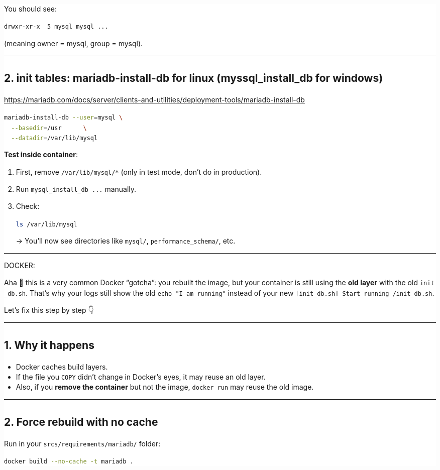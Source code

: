 You should see:

```
drwxr-xr-x  5 mysql mysql ...
```

(meaning owner = mysql, group = mysql).

---

## 2. init tables: mariadb-install-db for linux (myssql_install_db for windows)

 https://mariadb.com/docs/server/clients-and-utilities/deployment-tools/mariadb-install-db
 
 ```bash
 mariadb-install-db --user=mysql \
   --basedir=/usr      \
   --datadir=/var/lib/mysql
```

**Test inside container**:

1. First, remove `/var/lib/mysql/*` (only in test mode, don’t do in production).
2. Run `mysql_install_db ...` manually.
3. Check:

   ```bash
   ls /var/lib/mysql
   ```

   → You’ll now see directories like `mysql/`, `performance_schema/`, etc.

---
DOCKER:


Aha 👀 this is a very common Docker “gotcha”: you rebuilt the image, but your container is still using the **old layer** with the old `init_db.sh`. That’s why your logs still show the old `echo "I am running"` instead of your new `[init_db.sh] Start running /init_db.sh`.

Let’s fix this step by step 👇

---

## 1. Why it happens

* Docker caches build layers.
* If the file you `COPY` didn’t change in Docker’s eyes, it may reuse an old layer.
* Also, if you **remove the container** but not the image, `docker run` may reuse the old image.

---

## 2. Force rebuild with no cache

Run in your `srcs/requirements/mariadb/` folder:

```bash
docker build --no-cache -t mariadb .
```
